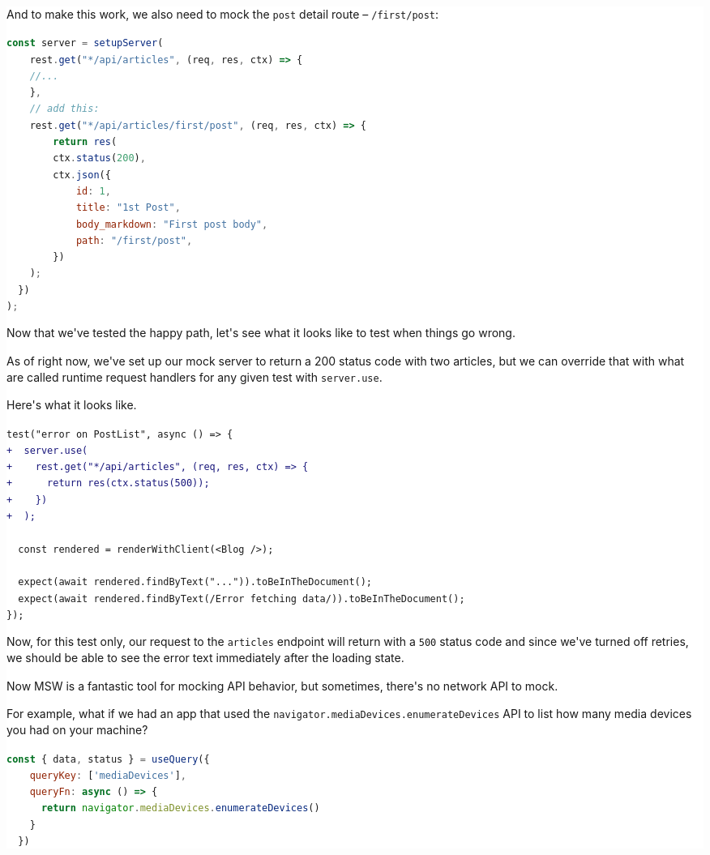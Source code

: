 And to make this work, we also need to mock the `post` detail route – `/first/post`:

```js
const server = setupServer(
    rest.get("*/api/articles", (req, res, ctx) => {
    //...
    },
    // add this:
    rest.get("*/api/articles/first/post", (req, res, ctx) => {
        return res(
        ctx.status(200),
        ctx.json({
            id: 1,
            title: "1st Post",
            body_markdown: "First post body",
            path: "/first/post",
        })
    );
  })
);
```

Now that we've tested the happy path, let's see what it looks like to test when things go wrong.

As of right now, we've set up our mock server to return a 200 status code with two articles, but we can override that with what are called runtime request handlers for any given test with `server.use`.

Here's what it looks like.

```diff
test("error on PostList", async () => {
+  server.use(
+    rest.get("*/api/articles", (req, res, ctx) => {
+      return res(ctx.status(500));
+    })
+  );

  const rendered = renderWithClient(<Blog />);

  expect(await rendered.findByText("...")).toBeInTheDocument();
  expect(await rendered.findByText(/Error fetching data/)).toBeInTheDocument();
});
```

Now, for this test only, our request to the `articles` endpoint will return with a `500` status code and since we've turned off retries, we should be able to see the error text immediately after the loading state.

Now MSW is a fantastic tool for mocking API behavior, but sometimes, there's no network API to mock.

For example, what if we had an app that used the `navigator.mediaDevices.enumerateDevices` API to list how many media devices you had on your machine?

```js
const { data, status } = useQuery({
    queryKey: ['mediaDevices'],
    queryFn: async () => {
      return navigator.mediaDevices.enumerateDevices()
    }
  })
```
